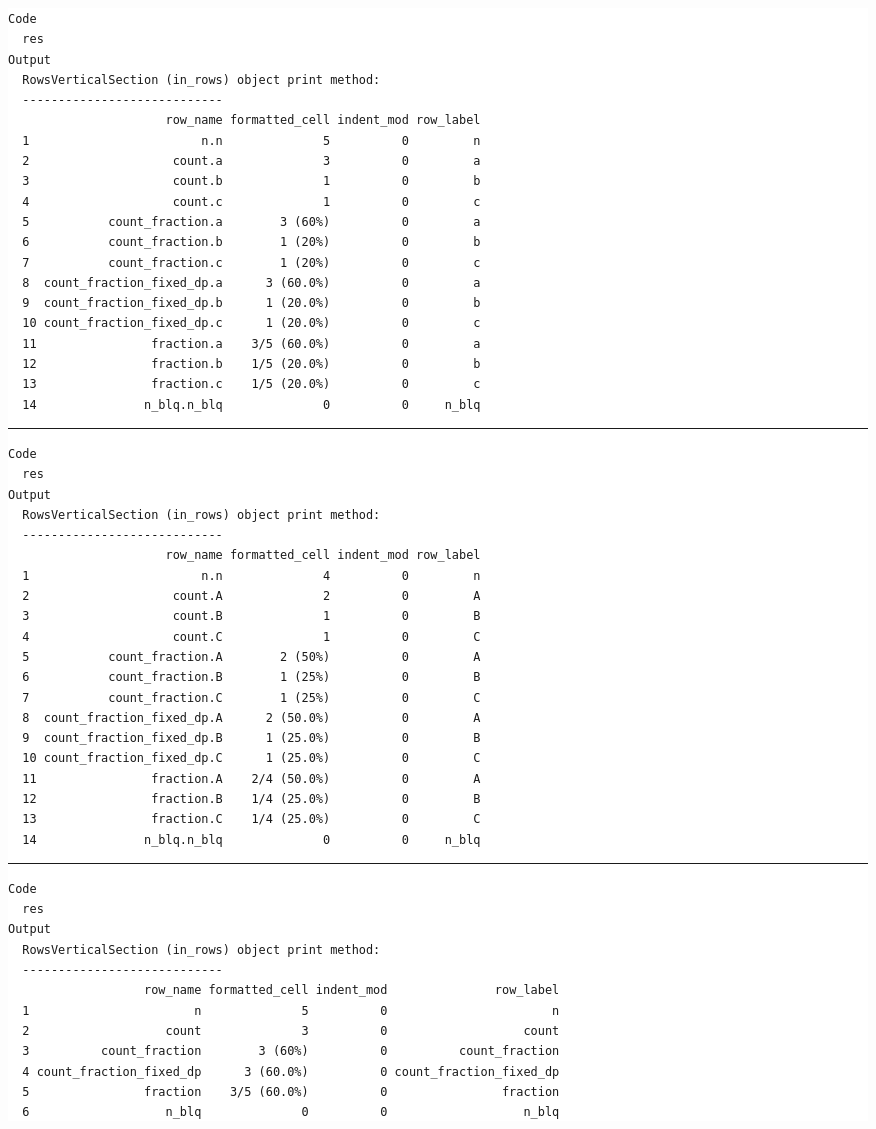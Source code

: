 
    Code
      res
    Output
      RowsVerticalSection (in_rows) object print method:
      ----------------------------
                          row_name formatted_cell indent_mod row_label
      1                        n.n              5          0         n
      2                    count.a              3          0         a
      3                    count.b              1          0         b
      4                    count.c              1          0         c
      5           count_fraction.a        3 (60%)          0         a
      6           count_fraction.b        1 (20%)          0         b
      7           count_fraction.c        1 (20%)          0         c
      8  count_fraction_fixed_dp.a      3 (60.0%)          0         a
      9  count_fraction_fixed_dp.b      1 (20.0%)          0         b
      10 count_fraction_fixed_dp.c      1 (20.0%)          0         c
      11                fraction.a    3/5 (60.0%)          0         a
      12                fraction.b    1/5 (20.0%)          0         b
      13                fraction.c    1/5 (20.0%)          0         c
      14               n_blq.n_blq              0          0     n_blq

---

    Code
      res
    Output
      RowsVerticalSection (in_rows) object print method:
      ----------------------------
                          row_name formatted_cell indent_mod row_label
      1                        n.n              4          0         n
      2                    count.A              2          0         A
      3                    count.B              1          0         B
      4                    count.C              1          0         C
      5           count_fraction.A        2 (50%)          0         A
      6           count_fraction.B        1 (25%)          0         B
      7           count_fraction.C        1 (25%)          0         C
      8  count_fraction_fixed_dp.A      2 (50.0%)          0         A
      9  count_fraction_fixed_dp.B      1 (25.0%)          0         B
      10 count_fraction_fixed_dp.C      1 (25.0%)          0         C
      11                fraction.A    2/4 (50.0%)          0         A
      12                fraction.B    1/4 (25.0%)          0         B
      13                fraction.C    1/4 (25.0%)          0         C
      14               n_blq.n_blq              0          0     n_blq

---

    Code
      res
    Output
      RowsVerticalSection (in_rows) object print method:
      ----------------------------
                       row_name formatted_cell indent_mod               row_label
      1                       n              5          0                       n
      2                   count              3          0                   count
      3          count_fraction        3 (60%)          0          count_fraction
      4 count_fraction_fixed_dp      3 (60.0%)          0 count_fraction_fixed_dp
      5                fraction    3/5 (60.0%)          0                fraction
      6                   n_blq              0          0                   n_blq
